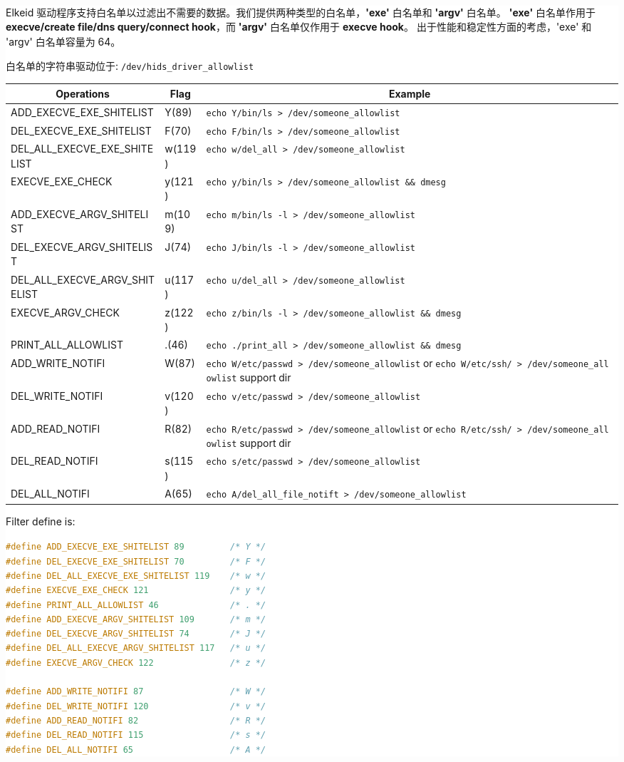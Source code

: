 Elkeid 驱动程序支持白名单以过滤出不需要的数据。我们提供两种类型的白名单，**'exe'** 白名单和 **'argv'** 白名单。
**'exe'** 白名单作用于 **execve/create file/dns query/connect hook**，而 **'argv'** 白名单仅作用于 **execve hook**。
出于性能和稳定性方面的考虑，'exe' 和 'argv' 白名单容量为 64。

白名单的字符串驱动位于: `/dev/hids_driver_allowlist`

| Operations                    | Flag   | Example                                              |
| ----------------------------- | ------ | ---------------------------------------------------- |
| ADD_EXECVE_EXE_SHITELIST      | Y(89)  | `echo Y/bin/ls > /dev/someone_allowlist`             |
| DEL_EXECVE_EXE_SHITELIST      | F(70)  | `echo F/bin/ls > /dev/someone_allowlist`             |
| DEL_ALL_EXECVE_EXE_SHITELIST  | w(119) | `echo w/del_all > /dev/someone_allowlist`            |
| EXECVE_EXE_CHECK              | y(121) | `echo y/bin/ls > /dev/someone_allowlist && dmesg`    |
| ADD_EXECVE_ARGV_SHITELIST     | m(109) | `echo m/bin/ls -l > /dev/someone_allowlist`          |
| DEL_EXECVE_ARGV_SHITELIST     | J(74)  | `echo J/bin/ls -l > /dev/someone_allowlist`          |
| DEL_ALL_EXECVE_ARGV_SHITELIST | u(117) | `echo u/del_all > /dev/someone_allowlist`            |
| EXECVE_ARGV_CHECK             | z(122) | `echo z/bin/ls -l > /dev/someone_allowlist && dmesg` |
| PRINT_ALL_ALLOWLIST           | .(46)  | `echo ./print_all > /dev/someone_allowlist && dmesg` |
| ADD_WRITE_NOTIFI           | W(87)  | `echo W/etc/passwd > /dev/someone_allowlist` or `echo W/etc/ssh/ > /dev/someone_allowlist` support dir  |
| DEL_WRITE_NOTIFI           | v(120)  | `echo v/etc/passwd > /dev/someone_allowlist` |
| ADD_READ_NOTIFI           | R(82)  | `echo R/etc/passwd > /dev/someone_allowlist` or `echo R/etc/ssh/ > /dev/someone_allowlist` support dir  |
| DEL_READ_NOTIFI           | s(115)  | `echo s/etc/passwd > /dev/someone_allowlist` |
| DEL_ALL_NOTIFI           | A(65)  | `echo A/del_all_file_notift > /dev/someone_allowlist` |

Filter define is:
```c
#define ADD_EXECVE_EXE_SHITELIST 89         /* Y */
#define DEL_EXECVE_EXE_SHITELIST 70         /* F */
#define DEL_ALL_EXECVE_EXE_SHITELIST 119    /* w */
#define EXECVE_EXE_CHECK 121                /* y */
#define PRINT_ALL_ALLOWLIST 46              /* . */
#define ADD_EXECVE_ARGV_SHITELIST 109       /* m */
#define DEL_EXECVE_ARGV_SHITELIST 74        /* J */
#define DEL_ALL_EXECVE_ARGV_SHITELIST 117   /* u */
#define EXECVE_ARGV_CHECK 122               /* z */

#define ADD_WRITE_NOTIFI 87                 /* W */
#define DEL_WRITE_NOTIFI 120                /* v */
#define ADD_READ_NOTIFI 82                  /* R */
#define DEL_READ_NOTIFI 115                 /* s */
#define DEL_ALL_NOTIFI 65                   /* A */
```

